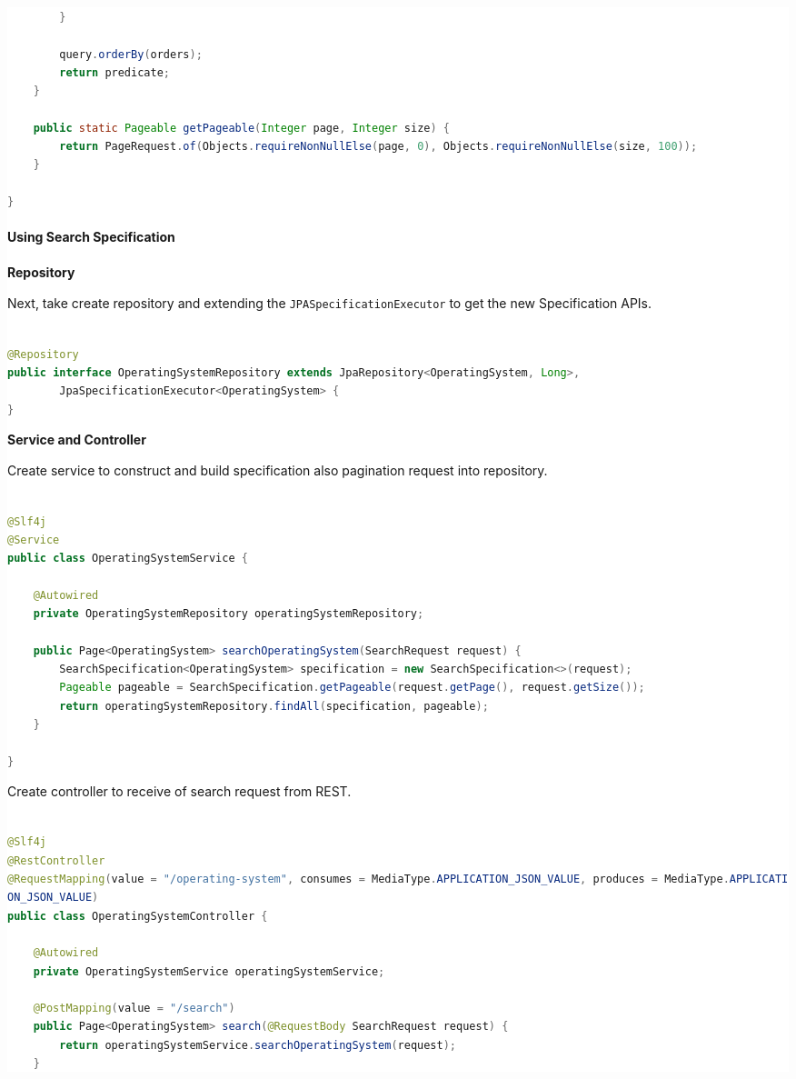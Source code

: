 ```java
        }

        query.orderBy(orders);
        return predicate;
    }

    public static Pageable getPageable(Integer page, Integer size) {
        return PageRequest.of(Objects.requireNonNullElse(page, 0), Objects.requireNonNullElse(size, 100));
    }

}
```

#### Using Search Specification

**Repository**

Next, take create repository and extending the `JPASpecificationExecutor` to get the new Specification APIs.

```java

@Repository
public interface OperatingSystemRepository extends JpaRepository<OperatingSystem, Long>,
        JpaSpecificationExecutor<OperatingSystem> {
}
```

**Service and Controller**

Create service to construct and build specification also pagination request into repository.

```java

@Slf4j
@Service
public class OperatingSystemService {

    @Autowired
    private OperatingSystemRepository operatingSystemRepository;

    public Page<OperatingSystem> searchOperatingSystem(SearchRequest request) {
        SearchSpecification<OperatingSystem> specification = new SearchSpecification<>(request);
        Pageable pageable = SearchSpecification.getPageable(request.getPage(), request.getSize());
        return operatingSystemRepository.findAll(specification, pageable);
    }

}
```

Create controller to receive of search request from REST.

```java

@Slf4j
@RestController
@RequestMapping(value = "/operating-system", consumes = MediaType.APPLICATION_JSON_VALUE, produces = MediaType.APPLICATION_JSON_VALUE)
public class OperatingSystemController {

    @Autowired
    private OperatingSystemService operatingSystemService;

    @PostMapping(value = "/search")
    public Page<OperatingSystem> search(@RequestBody SearchRequest request) {
        return operatingSystemService.searchOperatingSystem(request);
    }
```
